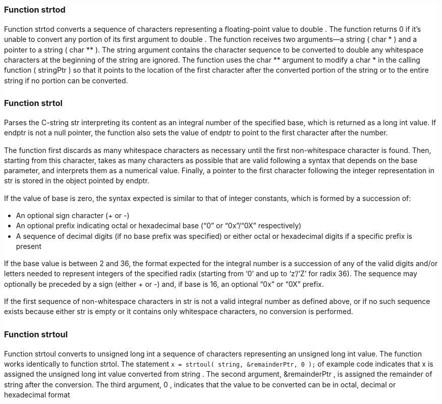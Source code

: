 ### Function strtod

Function strtod converts a sequence of characters representing a
floating-point value to double . The function returns 0 if it’s unable
to convert any portion of its first argument to double . The function
receives two arguments—a string ( char \* ) and a pointer to a string (
char \*\* ). The string argument contains the character sequence to be
converted to double any whitespace characters at the beginning of the
string are ignored. The function uses the char \*\* argument to modify a
char \* in the calling function ( stringPtr ) so that it points to the
location of the first character after the converted portion of the
string or to the entire string if no portion can be converted.

### Function strtol

Parses the C-string str interpreting its content as an integral number
of the specified base, which is returned as a long int value. If endptr
is not a null pointer, the function also sets the value of endptr to
point to the first character after the number.

The function first discards as many whitespace characters as necessary
until the first non-whitespace character is found. Then, starting from
this character, takes as many characters as possible that are valid
following a syntax that depends on the base parameter, and interprets
them as a numerical value. Finally, a pointer to the first character
following the integer representation in str is stored in the object
pointed by endptr.

If the value of base is zero, the syntax expected is similar to that of
integer constants, which is formed by a succession of:

  - An optional sign character (+ or -)
  - An optional prefix indicating octal or hexadecimal base (“0” or
    “0x”/“0X” respectively)
  - A sequence of decimal digits (if no base prefix was specified) or
    either octal or hexadecimal digits if a specific prefix is present

If the base value is between 2 and 36, the format expected for the
integral number is a succession of any of the valid digits and/or
letters needed to represent integers of the specified radix (starting
from ‘0’ and up to ‘z’/‘Z’ for radix 36). The sequence may optionally be
preceded by a sign (either + or -) and, if base is 16, an optional “0x”
or “0X” prefix.

If the first sequence of non-whitespace characters in str is not a valid
integral number as defined above, or if no such sequence exists because
either str is empty or it contains only whitespace characters, no
conversion is performed.

### Function strtoul

Function strtoul converts to unsigned long int a sequence of characters
representing an unsigned long int value. The function works identically
to function strtol. The statement `x = strtoul( string, &remainderPtr, 0
);` of example code indicates that x is assigned the unsigned long int
value converted from string . The second argument, \&remainderPtr , is
assigned the remainder of string after the conversion. The third
argument, 0 , indicates that the value to be converted can be in octal,
decimal or hexadecimal format
